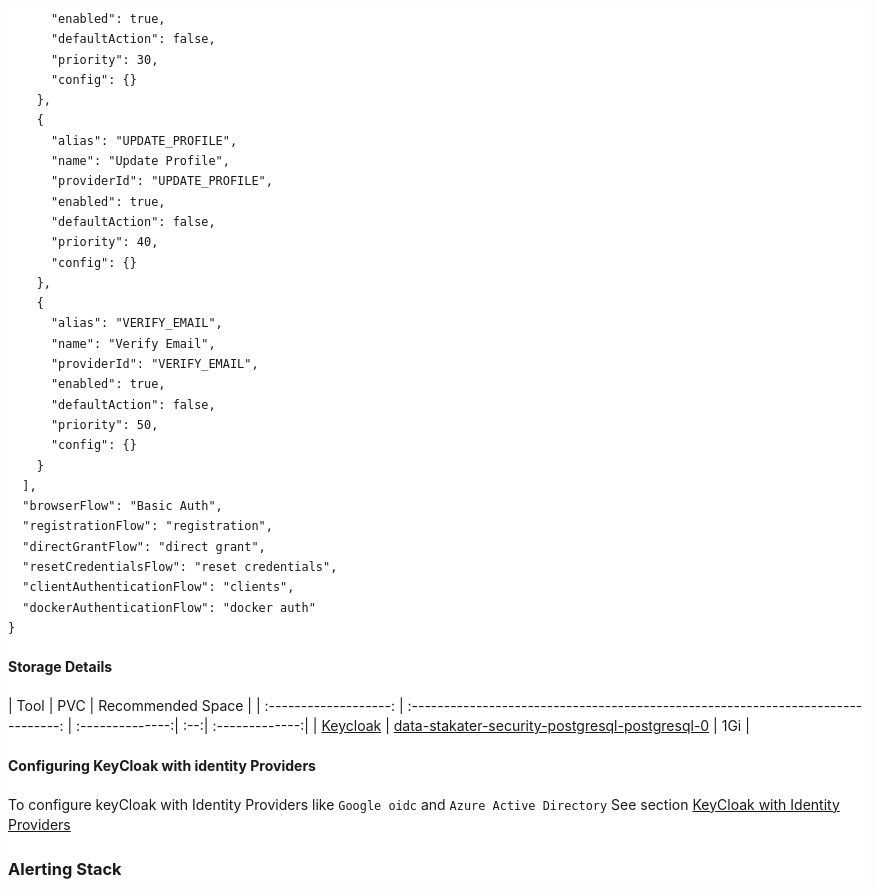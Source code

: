 ```
      "enabled": true,
      "defaultAction": false,
      "priority": 30,
      "config": {}
    },
    {
      "alias": "UPDATE_PROFILE",
      "name": "Update Profile",
      "providerId": "UPDATE_PROFILE",
      "enabled": true,
      "defaultAction": false,
      "priority": 40,
      "config": {}
    },
    {
      "alias": "VERIFY_EMAIL",
      "name": "Verify Email",
      "providerId": "VERIFY_EMAIL",
      "enabled": true,
      "defaultAction": false,
      "priority": 50,
      "config": {}
    }
  ],
  "browserFlow": "Basic Auth",
  "registrationFlow": "registration",
  "directGrantFlow": "direct grant",
  "resetCredentialsFlow": "reset credentials",
  "clientAuthenticationFlow": "clients",
  "dockerAuthenticationFlow": "docker auth"
}
```

#### Storage Details

|          Tool         |                            PVC                                     | Recommended Space |
| :-------------------: | :------------------------------------------------------------------------------: | :--------------:| :--:| :-------------:|
| [Keycloak](https://github.com/keycloak/keycloak)         | [data-stakater-security-postgresql-postgresql-0](https://github.com/codecentric/helm-charts/tree/master/charts/keycloak#database-setup)                                 |     1Gi |


#### Configuring KeyCloak with identity Providers

To configure keyCloak with Identity Providers like `Google oidc` and `Azure Active Directory` See section [KeyCloak with Identity Providers](/content/stacks/security/keycloak.html#keycloak-with-identity-providers)



### Alerting Stack
